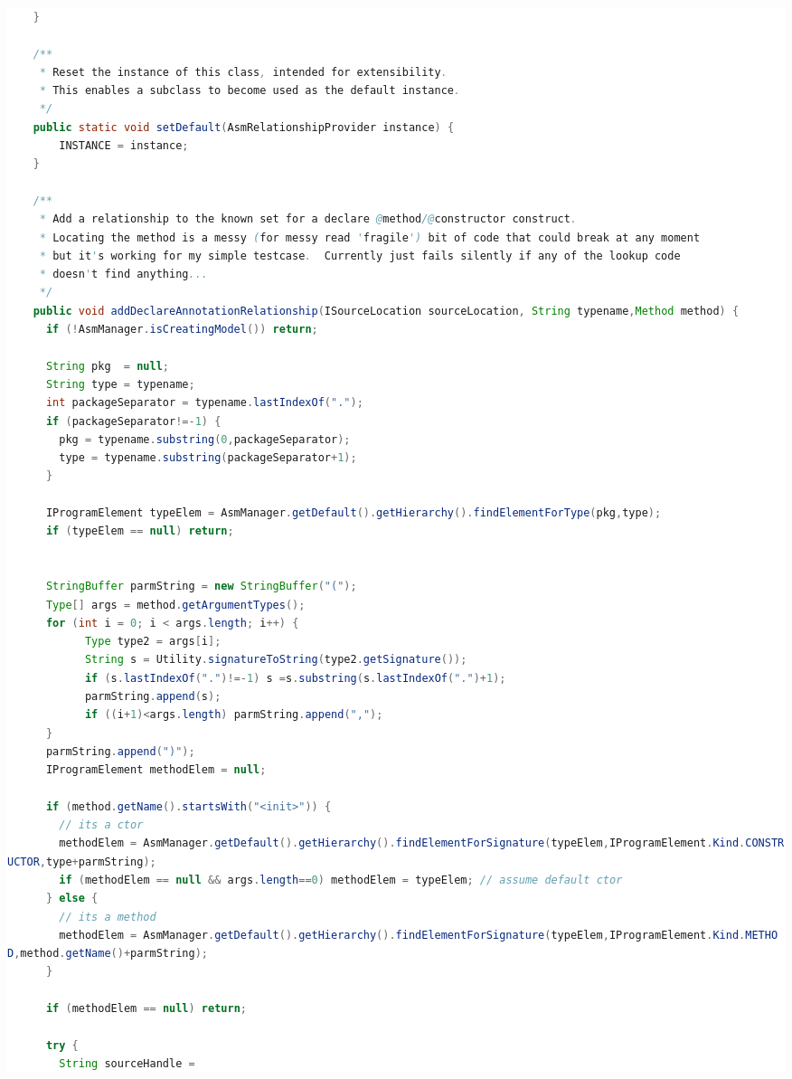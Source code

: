 ```java
    }
    
    /**
     * Reset the instance of this class, intended for extensibility.
     * This enables a subclass to become used as the default instance.
     */
    public static void setDefault(AsmRelationshipProvider instance) {
        INSTANCE = instance;
    }

    /**
     * Add a relationship to the known set for a declare @method/@constructor construct.  
     * Locating the method is a messy (for messy read 'fragile') bit of code that could break at any moment
     * but it's working for my simple testcase.  Currently just fails silently if any of the lookup code
     * doesn't find anything...
     */
	public void addDeclareAnnotationRelationship(ISourceLocation sourceLocation, String typename,Method method) {
	  if (!AsmManager.isCreatingModel()) return;
	    
	  String pkg  = null;
	  String type = typename;
	  int packageSeparator = typename.lastIndexOf(".");
	  if (packageSeparator!=-1) {
	 	pkg = typename.substring(0,packageSeparator);
	  	type = typename.substring(packageSeparator+1);
	  }
		
	  IProgramElement typeElem = AsmManager.getDefault().getHierarchy().findElementForType(pkg,type);
	  if (typeElem == null) return;


	  StringBuffer parmString = new StringBuffer("(");
	  Type[] args = method.getArgumentTypes();
	  for (int i = 0; i < args.length; i++) {
			Type type2 = args[i];
			String s = Utility.signatureToString(type2.getSignature());
			if (s.lastIndexOf(".")!=-1) s =s.substring(s.lastIndexOf(".")+1);
			parmString.append(s);
			if ((i+1)<args.length) parmString.append(",");
	  }
	  parmString.append(")");
	  IProgramElement methodElem = null;
		
	  if (method.getName().startsWith("<init>")) {
	    // its a ctor
	  	methodElem = AsmManager.getDefault().getHierarchy().findElementForSignature(typeElem,IProgramElement.Kind.CONSTRUCTOR,type+parmString);
		if (methodElem == null && args.length==0) methodElem = typeElem; // assume default ctor
	  } else {
	    // its a method
	  	methodElem = AsmManager.getDefault().getHierarchy().findElementForSignature(typeElem,IProgramElement.Kind.METHOD,method.getName()+parmString);
	  }
	  
	  if (methodElem == null) return;
	  
	  try {
	    String sourceHandle = 
```